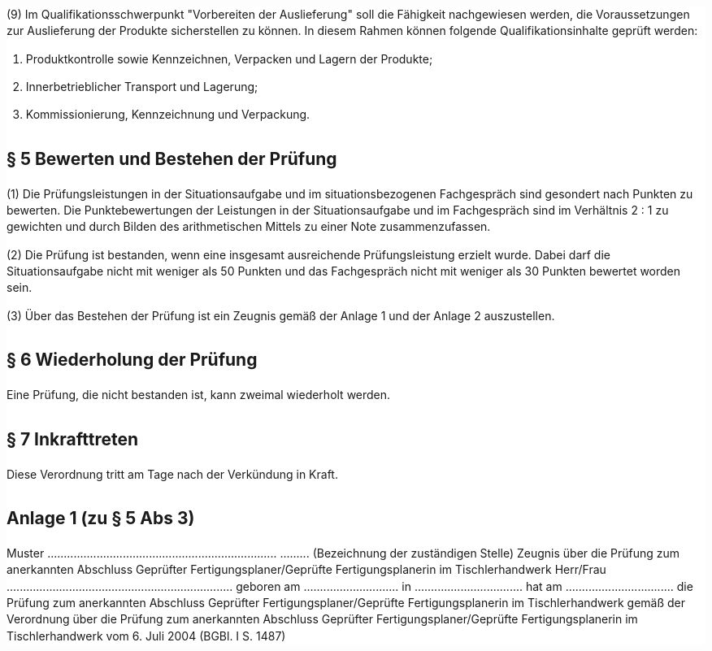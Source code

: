 

(9) Im Qualifikationsschwerpunkt "Vorbereiten der Auslieferung" soll
die Fähigkeit nachgewiesen werden, die Voraussetzungen zur
Auslieferung der Produkte sicherstellen zu können. In diesem Rahmen
können folgende Qualifikationsinhalte geprüft werden:

1.  Produktkontrolle sowie Kennzeichnen, Verpacken und Lagern der
    Produkte;


2.  Innerbetrieblicher Transport und Lagerung;


3.  Kommissionierung, Kennzeichnung und Verpackung.





## § 5 Bewerten und Bestehen der Prüfung

(1) Die Prüfungsleistungen in der Situationsaufgabe und im
situationsbezogenen Fachgespräch sind gesondert nach Punkten zu
bewerten. Die Punktebewertungen der Leistungen in der
Situationsaufgabe und im Fachgespräch sind im Verhältnis 2 : 1 zu
gewichten und durch Bilden des arithmetischen Mittels zu einer Note
zusammenzufassen.

(2) Die Prüfung ist bestanden, wenn eine insgesamt ausreichende
Prüfungsleistung erzielt wurde. Dabei darf die Situationsaufgabe nicht
mit weniger als 50 Punkten und das Fachgespräch nicht mit weniger als
30 Punkten bewertet worden sein.

(3) Über das Bestehen der Prüfung ist ein Zeugnis gemäß der Anlage 1
und der Anlage 2 auszustellen.


## § 6 Wiederholung der Prüfung

Eine Prüfung, die nicht bestanden ist, kann zweimal wiederholt werden.


## § 7 Inkrafttreten

Diese Verordnung tritt am Tage nach der Verkündung in Kraft.


## Anlage 1 (zu § 5 Abs 3)

Muster
......................................................................
.........
(Bezeichnung der zuständigen Stelle)
Zeugnis
über die Prüfung zum anerkannten Abschluss
Geprüfter Fertigungsplaner/Geprüfte Fertigungsplanerin im
Tischlerhandwerk
Herr/Frau
.....................................................................
geboren am .............................  in
.................................
hat am .................................  die Prüfung zum anerkannten
Abschluss
Geprüfter Fertigungsplaner/Geprüfte Fertigungsplanerin im
Tischlerhandwerk
gemäß der Verordnung über die Prüfung zum anerkannten Abschluss
Geprüfter
Fertigungsplaner/Geprüfte Fertigungsplanerin im Tischlerhandwerk vom
6\. Juli 2004 (BGBl. I S. 1487)